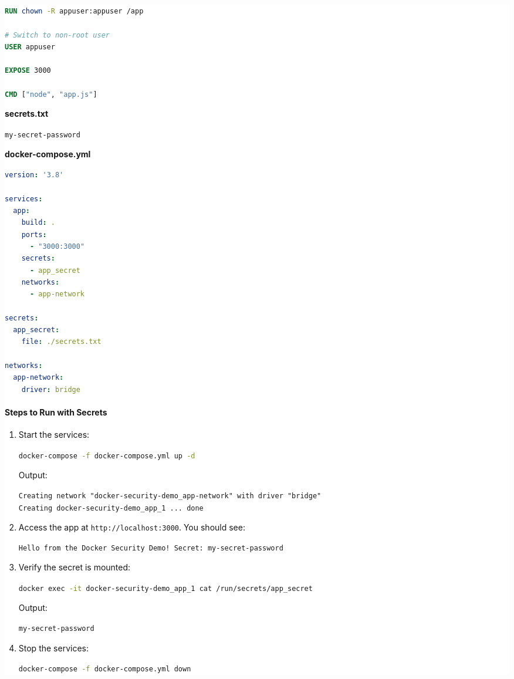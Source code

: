 ```dockerfile
RUN chown -R appuser:appuser /app

# Switch to non-root user
USER appuser

EXPOSE 3000

CMD ["node", "app.js"]
```

**secrets.txt**
```
my-secret-password
```

**docker-compose.yml**
```yaml
version: '3.8'

services:
  app:
    build: .
    ports:
      - "3000:3000"
    secrets:
      - app_secret
    networks:
      - app-network

secrets:
  app_secret:
    file: ./secrets.txt

networks:
  app-network:
    driver: bridge
```

#### Steps to Run with Secrets
1. Start the services:
   ```bash
   docker-compose -f docker-compose.yml up -d
   ```
   Output:
   ```
   Creating network "docker-security-demo_app-network" with driver "bridge"
   Creating docker-security-demo_app_1 ... done
   ```
2. Access the app at `http://localhost:3000`. You should see:
   ```
   Hello from the Docker Security Demo! Secret: my-secret-password
   ```
3. Verify the secret is mounted:
   ```bash
   docker exec -it docker-security-demo_app_1 cat /run/secrets/app_secret
   ```
   Output:
   ```
   my-secret-password
   ```
4. Stop the services:
   ```bash
   docker-compose -f docker-compose.yml down
   ```
